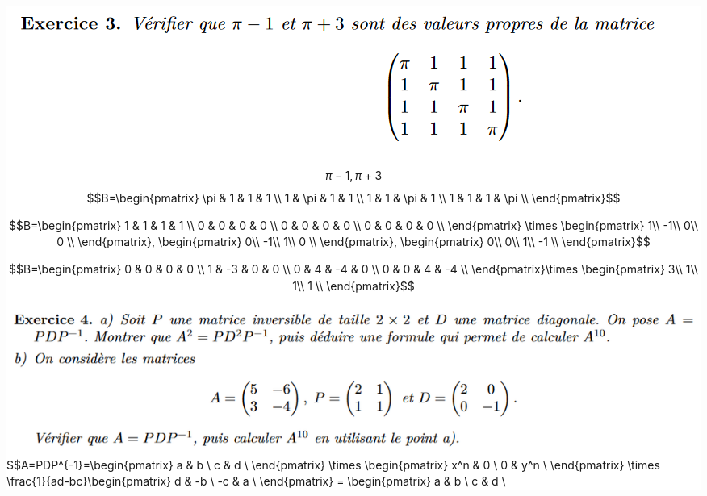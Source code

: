 ![1efa703b1cead08a6d8084f616d45dcf.png](../../_resources/1efa703b1cead08a6d8084f616d45dcf.png)

$$\pi-1, \pi+3$$
$$B=\begin{pmatrix}
\pi & 1 & 1 & 1 \\
1 & \pi  & 1 & 1 \\
1 & 1 & \pi & 1 \\
1 & 1 & 1 & \pi \\
\end{pmatrix}$$

$$B=\begin{pmatrix}
1 & 1 & 1 & 1 \\
0 & 0 & 0 & 0 \\
0 & 0 & 0 & 0 \\
0 & 0 & 0 & 0 \\
\end{pmatrix} \times \begin{pmatrix}
1\\ -1\\ 0\\ 0 \\
\end{pmatrix}, \begin{pmatrix}
0\\ -1\\ 1\\ 0 \\
\end{pmatrix}, \begin{pmatrix}
0\\ 0\\ 1\\ -1 \\
\end{pmatrix}$$

$$B=\begin{pmatrix}
0 & 0 & 0 & 0 \\
1 & -3 & 0 & 0 \\
0 & 4 & -4 & 0 \\
0 & 0 & 4 & -4 \\
\end{pmatrix}\times \begin{pmatrix}
3\\ 1\\ 1\\ 1 \\
\end{pmatrix}$$



![f99d471c70a9485c36162a433d616137.png](../../_resources/f99d471c70a9485c36162a433d616137.png)
$$A=PDP^{-1}=\begin{pmatrix}
a & b \\
c & d \\
\end{pmatrix} \times \begin{pmatrix}
x^n & 0 \\
0 & y^n \\
\end{pmatrix} \times \frac{1}{ad-bc}\begin{pmatrix}
d & -b \\
-c & a \\
\end{pmatrix} = \begin{pmatrix}
a & b \\
c & d \\